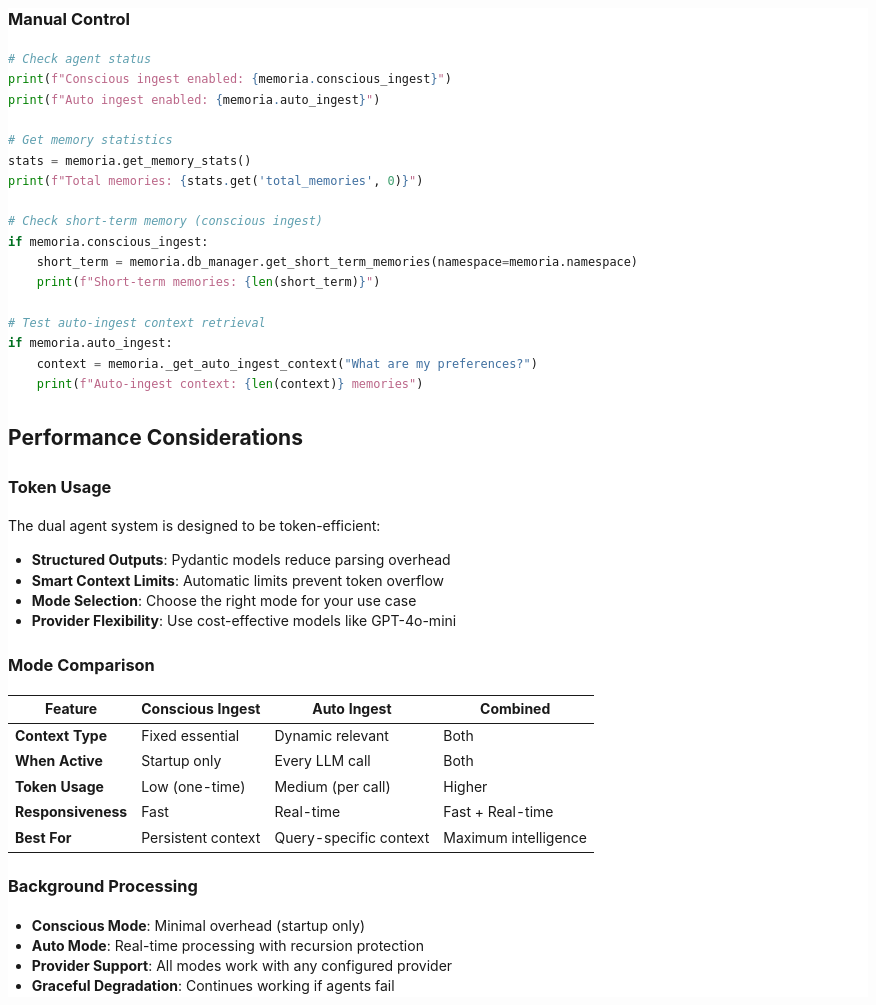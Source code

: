 ### Manual Control

```python
# Check agent status
print(f"Conscious ingest enabled: {memoria.conscious_ingest}")
print(f"Auto ingest enabled: {memoria.auto_ingest}")

# Get memory statistics
stats = memoria.get_memory_stats()
print(f"Total memories: {stats.get('total_memories', 0)}")

# Check short-term memory (conscious ingest)
if memoria.conscious_ingest:
    short_term = memoria.db_manager.get_short_term_memories(namespace=memoria.namespace)
    print(f"Short-term memories: {len(short_term)}")

# Test auto-ingest context retrieval
if memoria.auto_ingest:
    context = memoria._get_auto_ingest_context("What are my preferences?")
    print(f"Auto-ingest context: {len(context)} memories")
```

## Performance Considerations

### Token Usage

The dual agent system is designed to be token-efficient:

- **Structured Outputs**: Pydantic models reduce parsing overhead
- **Smart Context Limits**: Automatic limits prevent token overflow
- **Mode Selection**: Choose the right mode for your use case
- **Provider Flexibility**: Use cost-effective models like GPT-4o-mini

### Mode Comparison

| Feature | Conscious Ingest | Auto Ingest | Combined |
|---------|------------------|-------------|----------|
| **Context Type** | Fixed essential | Dynamic relevant | Both |
| **When Active** | Startup only | Every LLM call | Both |
| **Token Usage** | Low (one-time) | Medium (per call) | Higher |
| **Responsiveness** | Fast | Real-time | Fast + Real-time |
| **Best For** | Persistent context | Query-specific context | Maximum intelligence |

### Background Processing

- **Conscious Mode**: Minimal overhead (startup only)
- **Auto Mode**: Real-time processing with recursion protection
- **Provider Support**: All modes work with any configured provider
- **Graceful Degradation**: Continues working if agents fail

